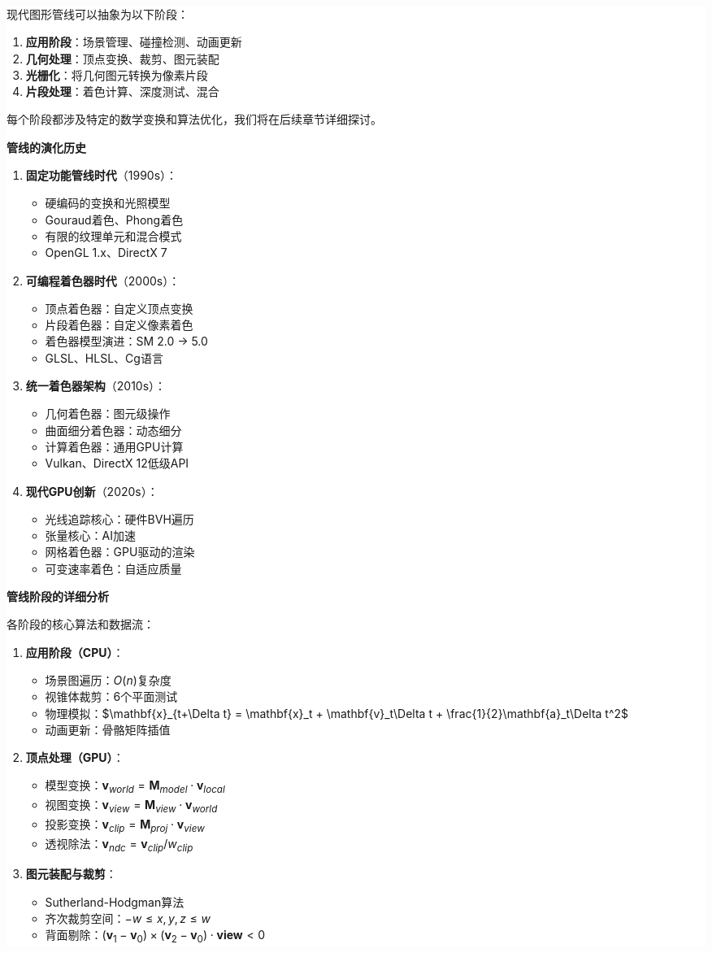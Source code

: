 现代图形管线可以抽象为以下阶段：

1. **应用阶段**：场景管理、碰撞检测、动画更新
2. **几何处理**：顶点变换、裁剪、图元装配
3. **光栅化**：将几何图元转换为像素片段
4. **片段处理**：着色计算、深度测试、混合

每个阶段都涉及特定的数学变换和算法优化，我们将在后续章节详细探讨。

**管线的演化历史**

1. **固定功能管线时代**（1990s）：
   - 硬编码的变换和光照模型
   - Gouraud着色、Phong着色
   - 有限的纹理单元和混合模式
   - OpenGL 1.x、DirectX 7

2. **可编程着色器时代**（2000s）：
   - 顶点着色器：自定义顶点变换
   - 片段着色器：自定义像素着色
   - 着色器模型演进：SM 2.0 → 5.0
   - GLSL、HLSL、Cg语言

3. **统一着色器架构**（2010s）：
   - 几何着色器：图元级操作
   - 曲面细分着色器：动态细分
   - 计算着色器：通用GPU计算
   - Vulkan、DirectX 12低级API

4. **现代GPU创新**（2020s）：
   - 光线追踪核心：硬件BVH遍历
   - 张量核心：AI加速
   - 网格着色器：GPU驱动的渲染
   - 可变速率着色：自适应质量

**管线阶段的详细分析**

各阶段的核心算法和数据流：

1. **应用阶段（CPU）**：
   - 场景图遍历：$O(n)$复杂度
   - 视锥体裁剪：6个平面测试
   - 物理模拟：$\mathbf{x}_{t+\Delta t} = \mathbf{x}_t + \mathbf{v}_t\Delta t + \frac{1}{2}\mathbf{a}_t\Delta t^2$
   - 动画更新：骨骼矩阵插值

2. **顶点处理（GPU）**：
   - 模型变换：$\mathbf{v}_{world} = \mathbf{M}_{model} \cdot \mathbf{v}_{local}$
   - 视图变换：$\mathbf{v}_{view} = \mathbf{M}_{view} \cdot \mathbf{v}_{world}$
   - 投影变换：$\mathbf{v}_{clip} = \mathbf{M}_{proj} \cdot \mathbf{v}_{view}$
   - 透视除法：$\mathbf{v}_{ndc} = \mathbf{v}_{clip} / w_{clip}$

3. **图元装配与裁剪**：
   - Sutherland-Hodgman算法
   - 齐次裁剪空间：$-w \leq x,y,z \leq w$
   - 背面剔除：$(\mathbf{v}_1 - \mathbf{v}_0) \times (\mathbf{v}_2 - \mathbf{v}_0) \cdot \mathbf{view} < 0$
